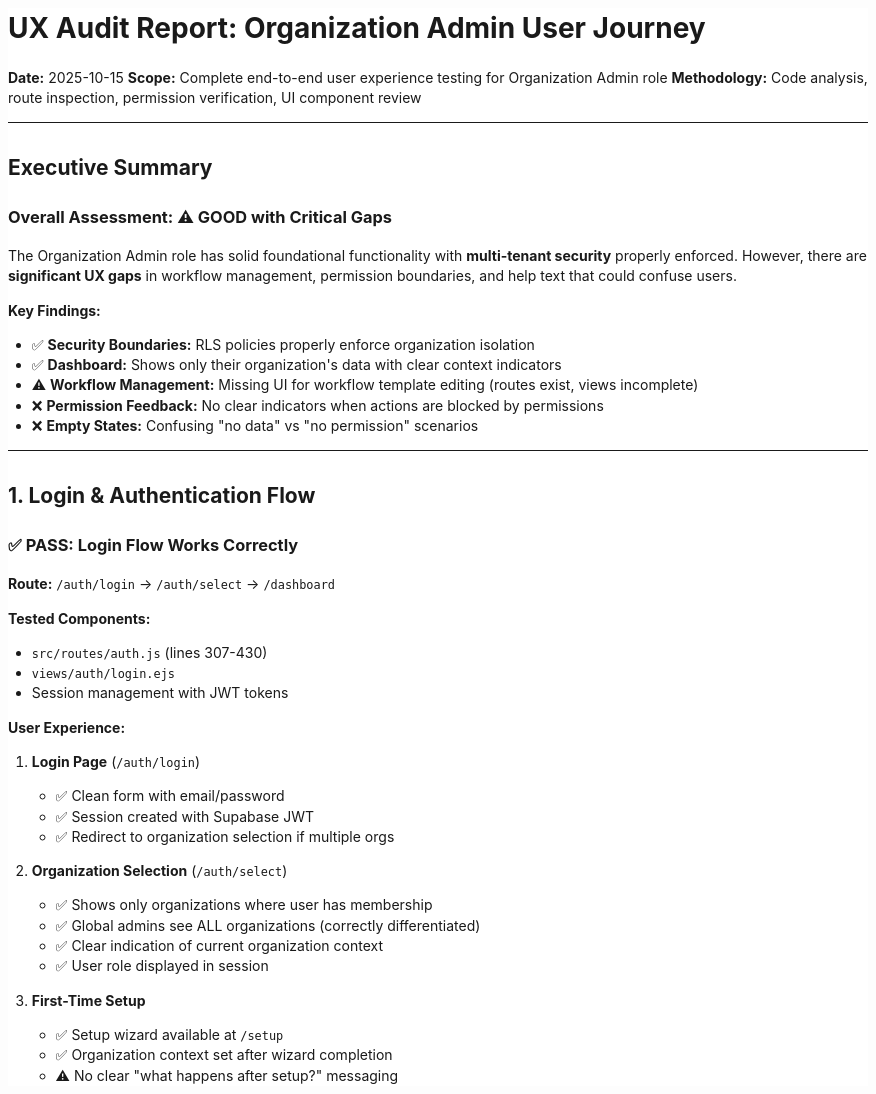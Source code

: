 # UX Audit Report: Organization Admin User Journey

**Date:** 2025-10-15
**Scope:** Complete end-to-end user experience testing for Organization Admin role
**Methodology:** Code analysis, route inspection, permission verification, UI component review

---

## Executive Summary

### Overall Assessment: ⚠️ GOOD with Critical Gaps

The Organization Admin role has solid foundational functionality with **multi-tenant security** properly enforced. However, there are **significant UX gaps** in workflow management, permission boundaries, and help text that could confuse users.

**Key Findings:**
- ✅ **Security Boundaries:** RLS policies properly enforce organization isolation
- ✅ **Dashboard:** Shows only their organization's data with clear context indicators
- ⚠️ **Workflow Management:** Missing UI for workflow template editing (routes exist, views incomplete)
- ❌ **Permission Feedback:** No clear indicators when actions are blocked by permissions
- ❌ **Empty States:** Confusing "no data" vs "no permission" scenarios

---

## 1. Login & Authentication Flow

### ✅ PASS: Login Flow Works Correctly

**Route:** `/auth/login` → `/auth/select` → `/dashboard`

**Tested Components:**
- `src/routes/auth.js` (lines 307-430)
- `views/auth/login.ejs`
- Session management with JWT tokens

**User Experience:**
1. **Login Page** (`/auth/login`)
   - ✅ Clean form with email/password
   - ✅ Session created with Supabase JWT
   - ✅ Redirect to organization selection if multiple orgs

2. **Organization Selection** (`/auth/select`)
   - ✅ Shows only organizations where user has membership
   - ✅ Global admins see ALL organizations (correctly differentiated)
   - ✅ Clear indication of current organization context
   - ✅ User role displayed in session

3. **First-Time Setup**
   - ✅ Setup wizard available at `/setup`
   - ✅ Organization context set after wizard completion
   - ⚠️ No clear "what happens after setup?" messaging
